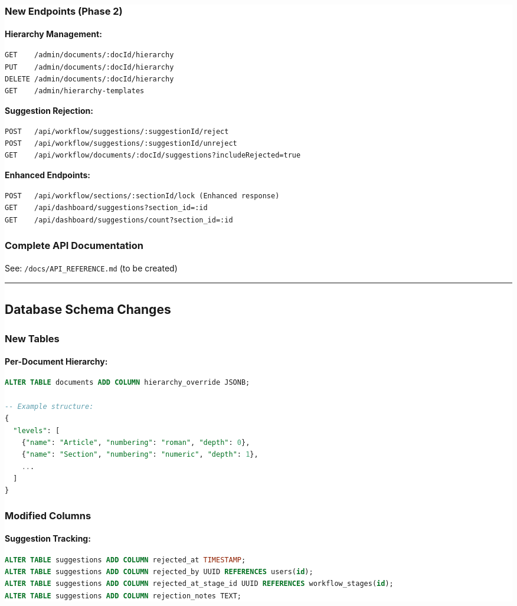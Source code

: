 ### New Endpoints (Phase 2)

**Hierarchy Management:**
```
GET    /admin/documents/:docId/hierarchy
PUT    /admin/documents/:docId/hierarchy
DELETE /admin/documents/:docId/hierarchy
GET    /admin/hierarchy-templates
```

**Suggestion Rejection:**
```
POST   /api/workflow/suggestions/:suggestionId/reject
POST   /api/workflow/suggestions/:suggestionId/unreject
GET    /api/workflow/documents/:docId/suggestions?includeRejected=true
```

**Enhanced Endpoints:**
```
POST   /api/workflow/sections/:sectionId/lock (Enhanced response)
GET    /api/dashboard/suggestions?section_id=:id
GET    /api/dashboard/suggestions/count?section_id=:id
```

### Complete API Documentation

See: `/docs/API_REFERENCE.md` (to be created)

---

## Database Schema Changes

### New Tables

**Per-Document Hierarchy:**
```sql
ALTER TABLE documents ADD COLUMN hierarchy_override JSONB;

-- Example structure:
{
  "levels": [
    {"name": "Article", "numbering": "roman", "depth": 0},
    {"name": "Section", "numbering": "numeric", "depth": 1},
    ...
  ]
}
```

### Modified Columns

**Suggestion Tracking:**
```sql
ALTER TABLE suggestions ADD COLUMN rejected_at TIMESTAMP;
ALTER TABLE suggestions ADD COLUMN rejected_by UUID REFERENCES users(id);
ALTER TABLE suggestions ADD COLUMN rejected_at_stage_id UUID REFERENCES workflow_stages(id);
ALTER TABLE suggestions ADD COLUMN rejection_notes TEXT;
```
